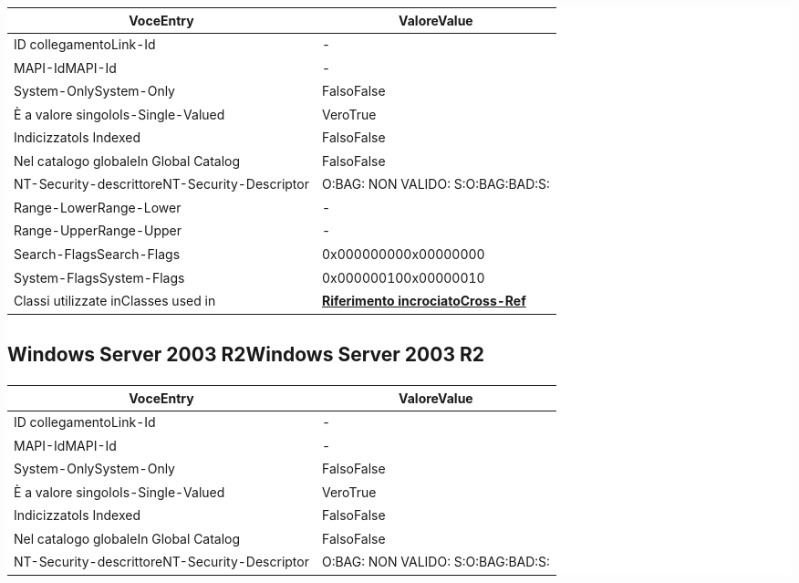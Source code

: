 

| <span data-ttu-id="72dfb-154">Voce</span><span class="sxs-lookup"><span data-stu-id="72dfb-154">Entry</span></span> | <span data-ttu-id="72dfb-155">Valore</span><span class="sxs-lookup"><span data-stu-id="72dfb-155">Value</span></span> |
|------------------------|--------------------------------------------|
| <span data-ttu-id="72dfb-156">ID collegamento</span><span class="sxs-lookup"><span data-stu-id="72dfb-156">Link-Id</span></span>                | \-                                         |
| <span data-ttu-id="72dfb-157">MAPI-Id</span><span class="sxs-lookup"><span data-stu-id="72dfb-157">MAPI-Id</span></span>                | \-                                         |
| <span data-ttu-id="72dfb-158">System-Only</span><span class="sxs-lookup"><span data-stu-id="72dfb-158">System-Only</span></span>            | <span data-ttu-id="72dfb-159">Falso</span><span class="sxs-lookup"><span data-stu-id="72dfb-159">False</span></span>                                      |
| <span data-ttu-id="72dfb-160">È a valore singolo</span><span class="sxs-lookup"><span data-stu-id="72dfb-160">Is-Single-Valued</span></span>       | <span data-ttu-id="72dfb-161">Vero</span><span class="sxs-lookup"><span data-stu-id="72dfb-161">True</span></span>                                       |
| <span data-ttu-id="72dfb-162">Indicizzato</span><span class="sxs-lookup"><span data-stu-id="72dfb-162">Is Indexed</span></span>             | <span data-ttu-id="72dfb-163">Falso</span><span class="sxs-lookup"><span data-stu-id="72dfb-163">False</span></span>                                      |
| <span data-ttu-id="72dfb-164">Nel catalogo globale</span><span class="sxs-lookup"><span data-stu-id="72dfb-164">In Global Catalog</span></span>      | <span data-ttu-id="72dfb-165">Falso</span><span class="sxs-lookup"><span data-stu-id="72dfb-165">False</span></span>                                      |
| <span data-ttu-id="72dfb-166">NT-Security-descrittore</span><span class="sxs-lookup"><span data-stu-id="72dfb-166">NT-Security-Descriptor</span></span> | <span data-ttu-id="72dfb-167">O:BAG: NON VALIDO: S:</span><span class="sxs-lookup"><span data-stu-id="72dfb-167">O:BAG:BAD:S:</span></span>                               |
| <span data-ttu-id="72dfb-168">Range-Lower</span><span class="sxs-lookup"><span data-stu-id="72dfb-168">Range-Lower</span></span>            | \-                                         |
| <span data-ttu-id="72dfb-169">Range-Upper</span><span class="sxs-lookup"><span data-stu-id="72dfb-169">Range-Upper</span></span>            | \-                                         |
| <span data-ttu-id="72dfb-170">Search-Flags</span><span class="sxs-lookup"><span data-stu-id="72dfb-170">Search-Flags</span></span>           | <span data-ttu-id="72dfb-171">0x00000000</span><span class="sxs-lookup"><span data-stu-id="72dfb-171">0x00000000</span></span>                                 |
| <span data-ttu-id="72dfb-172">System-Flags</span><span class="sxs-lookup"><span data-stu-id="72dfb-172">System-Flags</span></span>           | <span data-ttu-id="72dfb-173">0x00000010</span><span class="sxs-lookup"><span data-stu-id="72dfb-173">0x00000010</span></span>                                 |
| <span data-ttu-id="72dfb-174">Classi utilizzate in</span><span class="sxs-lookup"><span data-stu-id="72dfb-174">Classes used in</span></span>        | [<span data-ttu-id="72dfb-175">**Riferimento incrociato**</span><span class="sxs-lookup"><span data-stu-id="72dfb-175">**Cross-Ref**</span></span>](c-crossref.md)<br/> |



## <a name="windows-server-2003-r2"></a><span data-ttu-id="72dfb-176">Windows Server 2003 R2</span><span class="sxs-lookup"><span data-stu-id="72dfb-176">Windows Server 2003 R2</span></span>



| <span data-ttu-id="72dfb-177">Voce</span><span class="sxs-lookup"><span data-stu-id="72dfb-177">Entry</span></span> | <span data-ttu-id="72dfb-178">Valore</span><span class="sxs-lookup"><span data-stu-id="72dfb-178">Value</span></span> |
|------------------------|--------------------------------------------|
| <span data-ttu-id="72dfb-179">ID collegamento</span><span class="sxs-lookup"><span data-stu-id="72dfb-179">Link-Id</span></span>                | \-                                         |
| <span data-ttu-id="72dfb-180">MAPI-Id</span><span class="sxs-lookup"><span data-stu-id="72dfb-180">MAPI-Id</span></span>                | \-                                         |
| <span data-ttu-id="72dfb-181">System-Only</span><span class="sxs-lookup"><span data-stu-id="72dfb-181">System-Only</span></span>            | <span data-ttu-id="72dfb-182">Falso</span><span class="sxs-lookup"><span data-stu-id="72dfb-182">False</span></span>                                      |
| <span data-ttu-id="72dfb-183">È a valore singolo</span><span class="sxs-lookup"><span data-stu-id="72dfb-183">Is-Single-Valued</span></span>       | <span data-ttu-id="72dfb-184">Vero</span><span class="sxs-lookup"><span data-stu-id="72dfb-184">True</span></span>                                       |
| <span data-ttu-id="72dfb-185">Indicizzato</span><span class="sxs-lookup"><span data-stu-id="72dfb-185">Is Indexed</span></span>             | <span data-ttu-id="72dfb-186">Falso</span><span class="sxs-lookup"><span data-stu-id="72dfb-186">False</span></span>                                      |
| <span data-ttu-id="72dfb-187">Nel catalogo globale</span><span class="sxs-lookup"><span data-stu-id="72dfb-187">In Global Catalog</span></span>      | <span data-ttu-id="72dfb-188">Falso</span><span class="sxs-lookup"><span data-stu-id="72dfb-188">False</span></span>                                      |
| <span data-ttu-id="72dfb-189">NT-Security-descrittore</span><span class="sxs-lookup"><span data-stu-id="72dfb-189">NT-Security-Descriptor</span></span> | <span data-ttu-id="72dfb-190">O:BAG: NON VALIDO: S:</span><span class="sxs-lookup"><span data-stu-id="72dfb-190">O:BAG:BAD:S:</span></span>                               |